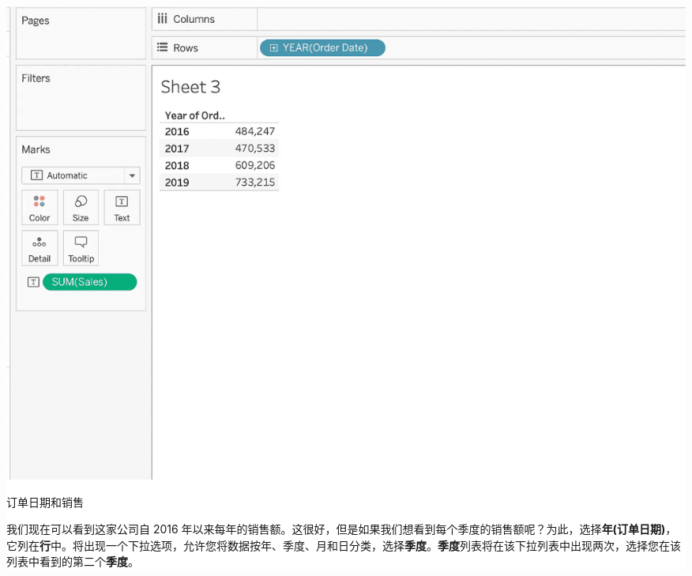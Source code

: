 ![](img/7d3ccff1ccf67fa7587f16b9fa70063a.png)

订单日期和销售

我们现在可以看到这家公司自 2016 年以来每年的销售额。这很好，但是如果我们想看到每个季度的销售额呢？为此，选择**年(订单日期)**，它列在**行**中。将出现一个下拉选项，允许您将数据按年、季度、月和日分类，选择**季度**。**季度**列表将在该下拉列表中出现两次，选择您在该列表中看到的第二个**季度**。
